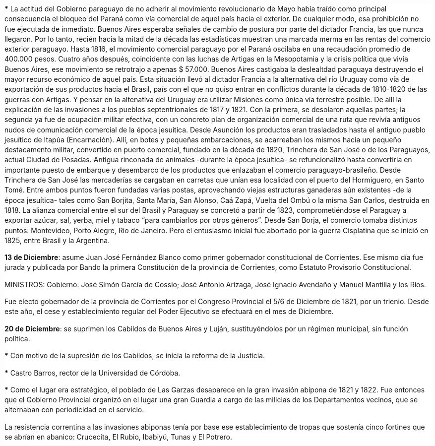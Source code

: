**\*** La actitud del Gobierno paraguayo de no adherir al movimiento revolucionario de Mayo había traído como principal consecuencia el bloqueo del Paraná como vía comercial de aquel país hacia el exterior. De cualquier modo, esa prohibición no fue ejecutada de inmediato. Buenos Aires esperaba señales de cambio de postura por parte del dictador Francia, las que nunca llegaron. Por lo tanto, recién hacia la mitad de la década las estadísticas muestran una marcada merma en las rentas del comercio exterior paraguayo. Hasta 1816, el movimiento comercial paraguayo por el Paraná oscilaba en una recaudación promedio de 400.000 pesos. Cuatro años después, coincidente con las luchas de Artigas en la Mesopotamia y la crisis política que vivía Buenos Aires, ese movimiento se retrotrajo a apenas $ 57.000. Buenos Aires castigaba la deslealtdad paraguaya destruyendo el mayor recurso económico de aquel país. Esta situación llevó al dictador Francia a la alternativa del río Uruguay como vía de exportación de sus productos hacia el Brasil, país con el que no quiso entrar en conflictos durante la década de 1810-1820 de las guerras con Artigas. Y pensar en la altenativa del Uruguay era utilizar Misiones como única vía terrestre posible. De allí la explicación de las invasiones a los pueblos septentrionales de 1817 y 1821. Con la primera, se desolaron aquellas partes; la segunda ya fue de ocupación militar efectiva, con un concreto plan de organización comercial de una ruta que revivía antiguos nudos de comunicación comercial de la época jesuítica. Desde Asunción los productos eran trasladados hasta el antiguo pueblo jesuítico de Itapúa (Encarnación). Allí, en botes y pequeñas embarcaciones, se acarreaban los mismos hacia un pequeño destacamento militar, convertido en puerto comercial, fundado en la década de 1820, Trinchera de San José o de los Paraguayos, actual Ciudad de Posadas. Antigua rinconada de animales -durante la época jesuítica- se refuncionalizó hasta convertirla en importante puesto de embarque y desembarco de los productos que enlazaban el comercio paraguayo-brasileño. Desde Trinchera de San José las mercaderías se cargaban en carretas que unían esa localidad con el puerto del Hormiguero, en Santo Tomé. Entre ambos puntos fueron fundadas varias postas, aprovechando viejas estructuras ganaderas aún existentes -de la época jesuítica- tales como San Borjita, Santa María, San Alonso, Caá Zapá, Vuelta del Ombú o la misma San Carlos, destruida en 1818. La alianza comercial entre el sur del Brasil y Paraguay se concretó a partir de 1823, comprometiéndose el Paraguay a exportar azúcar, sal, yerba, miel y tabaco “para cambiarlos por otros géneros”. Desde San Borja, el comercio tomaba distintos puntos: Montevideo, Porto Alegre, Río de Janeiro. Pero el entusiasmo inicial fue abortado por la guerra Cisplatina que se inició en 1825, entre Brasil y la Argentina.

**13 de Diciembre**: asume Juan José Fernández Blanco como primer gobernador constitucional de Corrientes. Ese mismo día fue jurada y publicada por Bando la primera Constitución de la provincia de Corrientes, como Estatuto Provisorio Constitucional.

MINISTROS: Gobierno: José Simón García de Cossio; José Antonio Arizaga, José Ignacio Avendaño y Manuel Mantilla y los Ríos.

Fue electo gobernador de la provincia de Corrientes por el Congreso Provincial el 5/6 de Diciembre de 1821, por un trienio. Desde este año, el cese y establecimiento regular del Poder Ejecutivo se efectuará en el mes de Diciembre.

**20 de Diciembre**: se suprimen los Cabildos de Buenos Aires y Luján, sustituyéndolos por un régimen municipal, sin función política.

**\*** Con motivo de la supresión de los Cabildos, se inicia la reforma de la Justicia.

**\*** Castro Barros, rector de la Universidad de Córdoba.

**\*** Como el lugar era estratégico, el poblado de Las Garzas desaparece en la gran invasión abipona de 1821 y 1822. Fue entonces que el Gobierno Provincial organizó en el lugar una gran Guardia a cargo de las milicias de los Departamentos vecinos, que se alternaban con periodicidad en el servicio.

La resistencia correntina a las invasiones abiponas tenía por base ese establecimiento de tropas que sostenía cinco fortines que se abrían en abanico: Crucecita, El Rubio, Ibabiyú, Tunas y El Potrero. 
